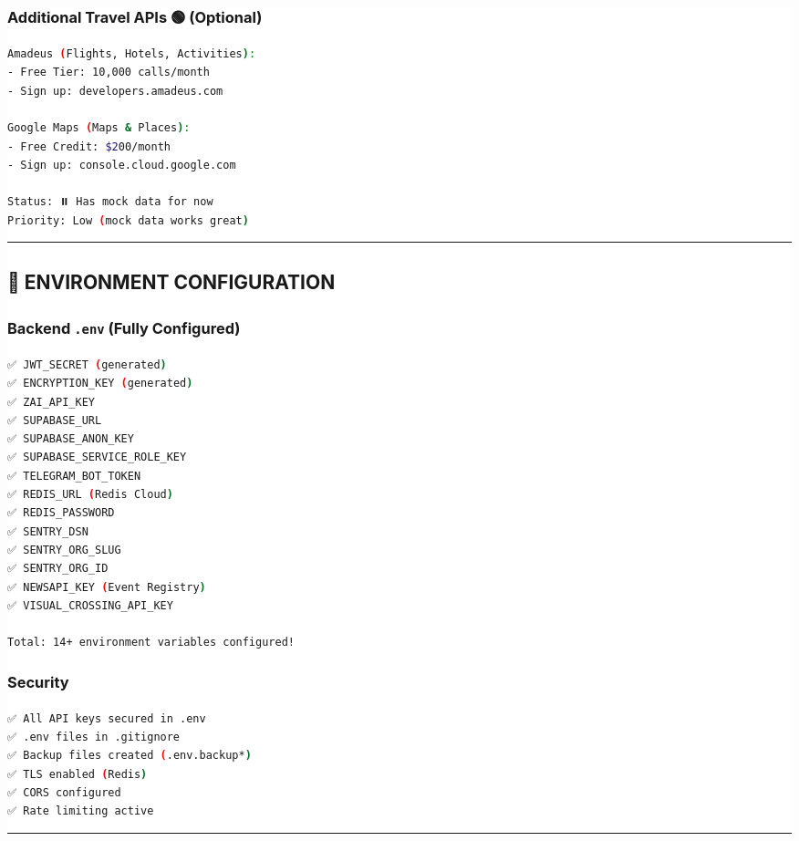 ### **Additional Travel APIs** 🟢 (Optional)

```bash
Amadeus (Flights, Hotels, Activities):
- Free Tier: 10,000 calls/month
- Sign up: developers.amadeus.com

Google Maps (Maps & Places):
- Free Credit: $200/month
- Sign up: console.cloud.google.com

Status: ⏸️ Has mock data for now
Priority: Low (mock data works great)
```

---

## 📁 ENVIRONMENT CONFIGURATION

### **Backend `.env`** (Fully Configured)

```bash
✅ JWT_SECRET (generated)
✅ ENCRYPTION_KEY (generated)
✅ ZAI_API_KEY
✅ SUPABASE_URL
✅ SUPABASE_ANON_KEY
✅ SUPABASE_SERVICE_ROLE_KEY
✅ TELEGRAM_BOT_TOKEN
✅ REDIS_URL (Redis Cloud)
✅ REDIS_PASSWORD
✅ SENTRY_DSN
✅ SENTRY_ORG_SLUG
✅ SENTRY_ORG_ID
✅ NEWSAPI_KEY (Event Registry)
✅ VISUAL_CROSSING_API_KEY

Total: 14+ environment variables configured!
```

### **Security**

```bash
✅ All API keys secured in .env
✅ .env files in .gitignore
✅ Backup files created (.env.backup*)
✅ TLS enabled (Redis)
✅ CORS configured
✅ Rate limiting active
```

---
